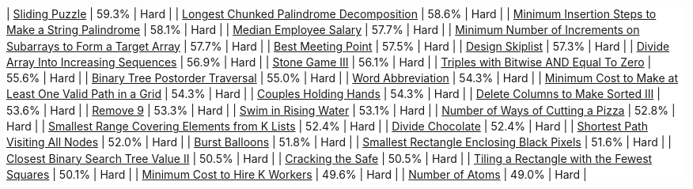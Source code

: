 | [Sliding Puzzle](https://leetcode.com/problems/sliding-puzzle)                                                                                                                         | 59.3%        | Hard    |
| [Longest Chunked Palindrome Decomposition](https://leetcode.com/problems/longest-chunked-palindrome-decomposition)                                                                     | 58.6%        | Hard    |
| [Minimum Insertion Steps to Make a String Palindrome](https://leetcode.com/problems/minimum-insertion-steps-to-make-a-string-palindrome)                                               | 58.1%        | Hard    |
| [Median Employee Salary](https://leetcode.com/problems/median-employee-salary)                                                                                                         | 57.7%        | Hard    |
| [Minimum Number of Increments on Subarrays to Form a Target Array](https://leetcode.com/problems/minimum-number-of-increments-on-subarrays-to-form-a-target-array)                     | 57.7%        | Hard    |
| [Best Meeting Point](https://leetcode.com/problems/best-meeting-point)                                                                                                                 | 57.5%        | Hard    |
| [Design Skiplist](https://leetcode.com/problems/design-skiplist)                                                                                                                       | 57.3%        | Hard    |
| [Divide Array Into Increasing Sequences](https://leetcode.com/problems/divide-array-into-increasing-sequences)                                                                         | 56.9%        | Hard    |
| [Stone Game III](https://leetcode.com/problems/stone-game-iii)                                                                                                                         | 56.1%        | Hard    |
| [Triples with Bitwise AND Equal To Zero](https://leetcode.com/problems/triples-with-bitwise-and-equal-to-zero)                                                                         | 55.6%        | Hard    |
| [Binary Tree Postorder Traversal](https://leetcode.com/problems/binary-tree-postorder-traversal)                                                                                       | 55.0%        | Hard    |
| [Word Abbreviation](https://leetcode.com/problems/word-abbreviation)                                                                                                                   | 54.3%        | Hard    |
| [Minimum Cost to Make at Least One Valid Path in a Grid](https://leetcode.com/problems/minimum-cost-to-make-at-least-one-valid-path-in-a-grid)                                         | 54.3%        | Hard    |
| [Couples Holding Hands](https://leetcode.com/problems/couples-holding-hands)                                                                                                           | 54.3%        | Hard    |
| [Delete Columns to Make Sorted III](https://leetcode.com/problems/delete-columns-to-make-sorted-iii)                                                                                   | 53.6%        | Hard    |
| [Remove 9](https://leetcode.com/problems/remove-9)                                                                                                                                     | 53.3%        | Hard    |
| [Swim in Rising Water](https://leetcode.com/problems/swim-in-rising-water)                                                                                                             | 53.1%        | Hard    |
| [Number of Ways of Cutting a Pizza](https://leetcode.com/problems/number-of-ways-of-cutting-a-pizza)                                                                                   | 52.8%        | Hard    |
| [Smallest Range Covering Elements from K Lists](https://leetcode.com/problems/smallest-range-covering-elements-from-k-lists)                                                           | 52.4%        | Hard    |
| [Divide Chocolate](https://leetcode.com/problems/divide-chocolate)                                                                                                                     | 52.4%        | Hard    |
| [Shortest Path Visiting All Nodes](https://leetcode.com/problems/shortest-path-visiting-all-nodes)                                                                                     | 52.0%        | Hard    |
| [Burst Balloons](https://leetcode.com/problems/burst-balloons)                                                                                                                         | 51.8%        | Hard    |
| [Smallest Rectangle Enclosing Black Pixels](https://leetcode.com/problems/smallest-rectangle-enclosing-black-pixels)                                                                   | 51.6%        | Hard    |
| [Closest Binary Search Tree Value II](https://leetcode.com/problems/closest-binary-search-tree-value-ii)                                                                               | 50.5%        | Hard    |
| [Cracking the Safe](https://leetcode.com/problems/cracking-the-safe)                                                                                                                   | 50.5%        | Hard    |
| [Tiling a Rectangle with the Fewest Squares](https://leetcode.com/problems/tiling-a-rectangle-with-the-fewest-squares)                                                                 | 50.1%        | Hard    |
| [Minimum Cost to Hire K Workers](https://leetcode.com/problems/minimum-cost-to-hire-k-workers)                                                                                         | 49.6%        | Hard    |
| [Number of Atoms](https://leetcode.com/problems/number-of-atoms)                                                                                                                       | 49.0%        | Hard    |